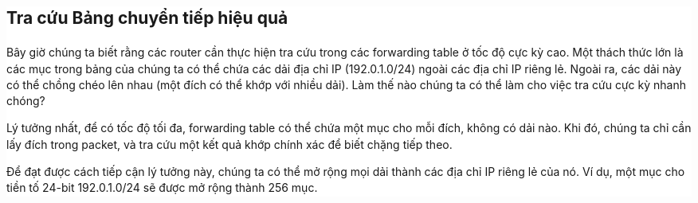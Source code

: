 ## Tra cứu Bảng chuyển tiếp hiệu quả

Bây giờ chúng ta biết rằng các router cần thực hiện tra cứu trong các forwarding table ở tốc độ cực kỳ cao. Một thách thức lớn là các mục trong bảng của chúng ta có thể chứa các dải địa chỉ IP (192.0.1.0/24) ngoài các địa chỉ IP riêng lẻ. Ngoài ra, các dải này có thể chồng chéo lên nhau (một đích có thể khớp với nhiều dải). Làm thế nào chúng ta có thể làm cho việc tra cứu cực kỳ nhanh chóng?

Lý tưởng nhất, để có tốc độ tối đa, forwarding table có thể chứa một mục cho mỗi đích, không có dải nào. Khi đó, chúng ta chỉ cần lấy đích trong packet, và tra cứu một kết quả khớp chính xác để biết chặng tiếp theo.

Để đạt được cách tiếp cận lý tưởng này, chúng ta có thể mở rộng mọi dải thành các địa chỉ IP riêng lẻ của nó. Ví dụ, một mục cho tiền tố 24-bit 192.0.1.0/24 sẽ được mở rộng thành 256 mục.
